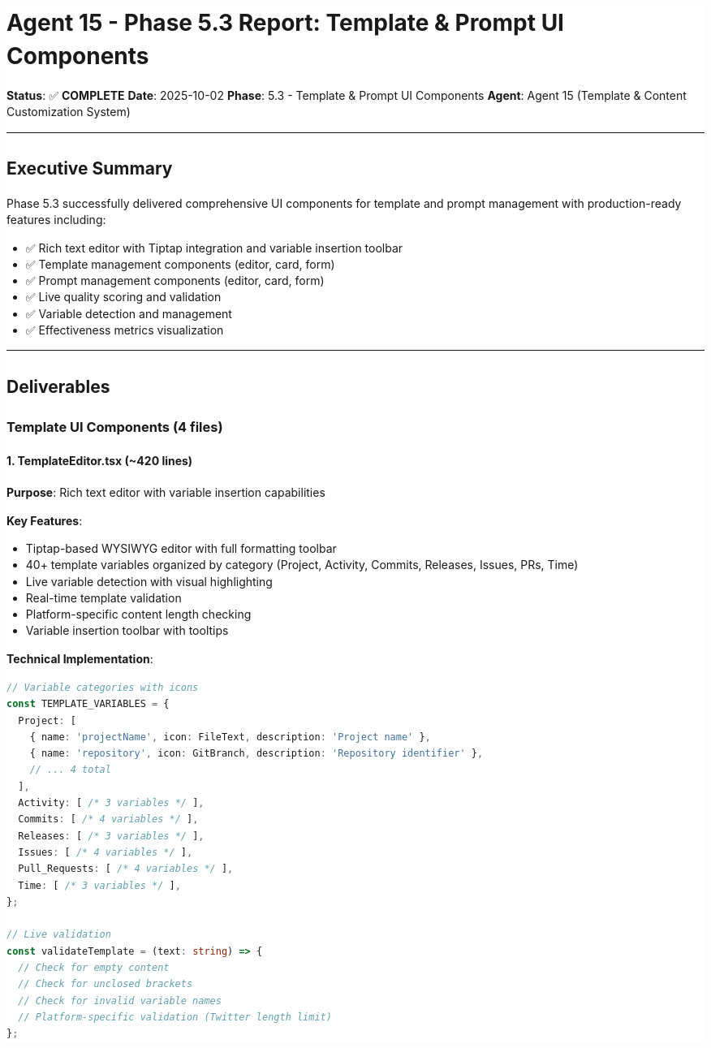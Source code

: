 # Agent 15 - Phase 5.3 Report: Template & Prompt UI Components

**Status**: ✅ **COMPLETE**
**Date**: 2025-10-02
**Phase**: 5.3 - Template & Prompt UI Components
**Agent**: Agent 15 (Template & Content Customization System)

---

## Executive Summary

Phase 5.3 successfully delivered comprehensive UI components for template and prompt management with production-ready features including:
- ✅ Rich text editor with Tiptap integration and variable insertion toolbar
- ✅ Template management components (editor, card, form)
- ✅ Prompt management components (editor, card, form)
- ✅ Live quality scoring and validation
- ✅ Variable detection and management
- ✅ Effectiveness metrics visualization

---

## Deliverables

### Template UI Components (4 files)

#### 1. **TemplateEditor.tsx** (~420 lines)
**Purpose**: Rich text editor with variable insertion capabilities

**Key Features**:
- Tiptap-based WYSIWYG editor with full formatting toolbar
- 40+ template variables organized by category (Project, Activity, Commits, Releases, Issues, PRs, Time)
- Live variable detection with visual highlighting
- Real-time template validation
- Platform-specific content length checking
- Variable insertion toolbar with tooltips

**Technical Implementation**:
```typescript
// Variable categories with icons
const TEMPLATE_VARIABLES = {
  Project: [
    { name: 'projectName', icon: FileText, description: 'Project name' },
    { name: 'repository', icon: GitBranch, description: 'Repository identifier' },
    // ... 4 total
  ],
  Activity: [ /* 3 variables */ ],
  Commits: [ /* 4 variables */ ],
  Releases: [ /* 3 variables */ ],
  Issues: [ /* 4 variables */ ],
  Pull_Requests: [ /* 4 variables */ ],
  Time: [ /* 3 variables */ ],
};

// Live validation
const validateTemplate = (text: string) => {
  // Check for empty content
  // Check for unclosed brackets
  // Check for invalid variable names
  // Platform-specific validation (Twitter length limit)
};
```